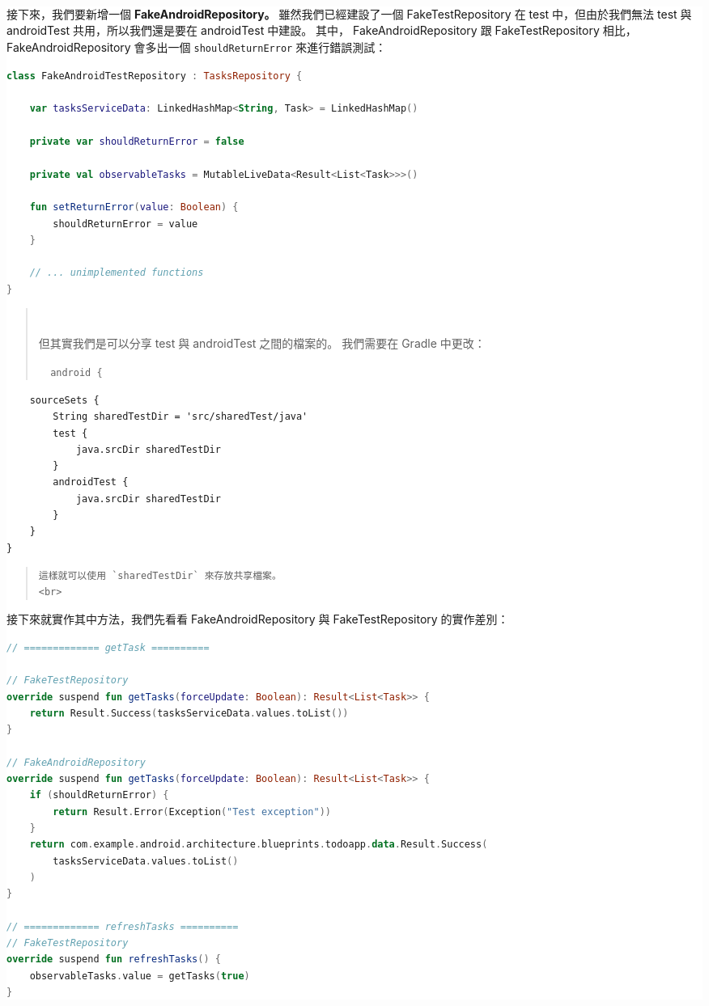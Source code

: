 接下來，我們要新增一個 **FakeAndroidRepository。** 雖然我們已經建設了一個 FakeTestRepository 在 test 中，但由於我們無法 test 與 androidTest 共用，所以我們還是要在 androidTest 中建設。 其中， FakeAndroidRepository 跟 FakeTestRepository 相比， FakeAndroidRepository 會多出一個 `shouldReturnError` 來進行錯誤測試：

```kotlin
class FakeAndroidTestRepository : TasksRepository {

    var tasksServiceData: LinkedHashMap<String, Task> = LinkedHashMap()

    private var shouldReturnError = false

    private val observableTasks = MutableLiveData<Result<List<Task>>>()

    fun setReturnError(value: Boolean) {
        shouldReturnError = value
    }

    // ... unimplemented functions
}
```

><br>
>
>但其實我們是可以分享 test 與 androidTest 之間的檔案的。 我們需要在 Gradle 中更改：
> ```groovy
>   android {
        sourceSets {
            String sharedTestDir = 'src/sharedTest/java'
            test {
                java.srcDir sharedTestDir
            }
            androidTest {
                java.srcDir sharedTestDir
            }
        }
    }
> ```
> 這樣就可以使用 `sharedTestDir` 來存放共享檔案。
><br>

接下來就實作其中方法，我們先看看 FakeAndroidRepository 與 FakeTestRepository 的實作差別：

```kotlin
// ============= getTask ==========

// FakeTestRepository
override suspend fun getTasks(forceUpdate: Boolean): Result<List<Task>> {
    return Result.Success(tasksServiceData.values.toList())
}

// FakeAndroidRepository
override suspend fun getTasks(forceUpdate: Boolean): Result<List<Task>> {
    if (shouldReturnError) {
        return Result.Error(Exception("Test exception"))
    }
    return com.example.android.architecture.blueprints.todoapp.data.Result.Success(
        tasksServiceData.values.toList()
    )
}

// ============= refreshTasks ==========
// FakeTestRepository
override suspend fun refreshTasks() {
    observableTasks.value = getTasks(true)
}

```